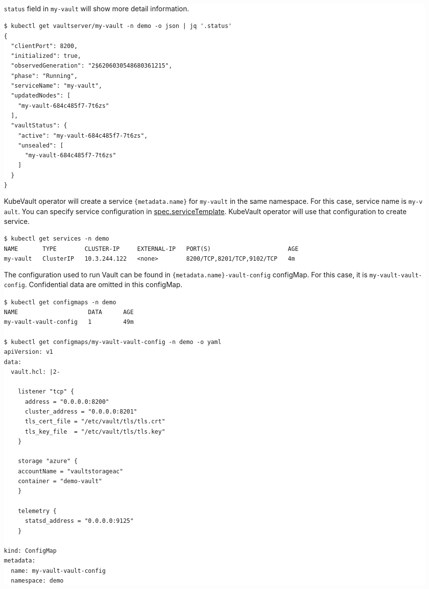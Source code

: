 `status` field in `my-vault` will show more detail information.

```console
$ kubectl get vaultserver/my-vault -n demo -o json | jq '.status'
{
  "clientPort": 8200,
  "initialized": true,
  "observedGeneration": "2$6206030548680361215",
  "phase": "Running",
  "serviceName": "my-vault",
  "updatedNodes": [
    "my-vault-684c485f7-7t6zs"
  ],
  "vaultStatus": {
    "active": "my-vault-684c485f7-7t6zs",
    "unsealed": [
      "my-vault-684c485f7-7t6zs"
    ]
  }
}

```

KubeVault operator will create a service `{metadata.name}` for `my-vault` in the same namespace. For this case, service name is `my-vault`. You can specify service configuration in [spec.serviceTemplate](/docs/v2021.08.02/concepts/vault-server-crds/vaultserver#specservicetemplate). KubeVault operator will use that configuration to create service.

```console
$ kubectl get services -n demo
NAME       TYPE        CLUSTER-IP     EXTERNAL-IP   PORT(S)                      AGE
my-vault   ClusterIP   10.3.244.122   <none>        8200/TCP,8201/TCP,9102/TCP   4m
```

The configuration used to run Vault can be found in `{metadata.name}-vault-config` configMap. For this case, it is `my-vault-vault-config`. Confidential data are omitted in this configMap.

```console
$ kubectl get configmaps -n demo
NAME                    DATA      AGE
my-vault-vault-config   1         49m

$ kubectl get configmaps/my-vault-vault-config -n demo -o yaml
apiVersion: v1
data:
  vault.hcl: |2-

    listener "tcp" {
      address = "0.0.0.0:8200"
      cluster_address = "0.0.0.0:8201"
      tls_cert_file = "/etc/vault/tls/tls.crt"
      tls_key_file  = "/etc/vault/tls/tls.key"
    }

    storage "azure" {
    accountName = "vaultstorageac"
    container = "demo-vault"
    }

    telemetry {
      statsd_address = "0.0.0.0:9125"
    }

kind: ConfigMap
metadata:
  name: my-vault-vault-config
  namespace: demo
```